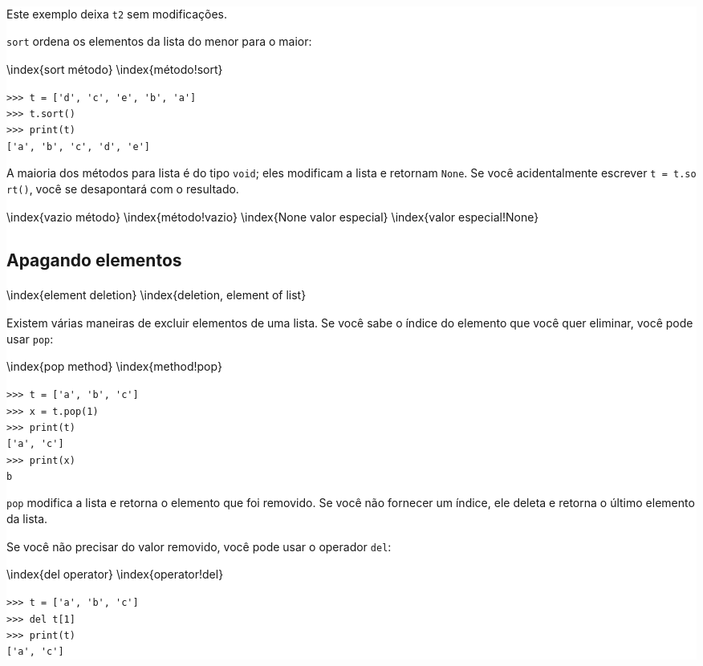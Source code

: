 Este exemplo deixa `t2` sem modificações.

`sort` ordena os elementos da lista do menor para o maior:

\index{sort método}
\index{método!sort}

~~~~ {.python .trinket}
>>> t = ['d', 'c', 'e', 'b', 'a']
>>> t.sort()
>>> print(t)
['a', 'b', 'c', 'd', 'e']
~~~~

A maioria dos métodos para lista é do tipo `void`; eles modificam a lista e retornam `None`. Se você acidentalmente escrever `t = t.sort()`,
você se desapontará com o resultado.

\index{vazio método}
\index{método!vazio}
\index{None valor especial}
\index{valor especial!None}

Apagando elementos
-----------------

\index{element deletion}
\index{deletion, element of list}

Existem várias maneiras de excluir elementos de uma lista. Se você sabe o
índice do elemento que você quer eliminar, você pode usar `pop`:

\index{pop method}
\index{method!pop}

~~~~ {.python .trinket}
>>> t = ['a', 'b', 'c']
>>> x = t.pop(1)
>>> print(t)
['a', 'c']
>>> print(x)
b
~~~~

`pop` modifica a lista e retorna o elemento que foi
removido. Se você não fornecer um índice, ele deleta e retorna o último
elemento da lista.

Se você não precisar do valor removido, você pode usar o operador `del`:

\index{del operator}
\index{operator!del}

~~~~ {.python .trinket}
>>> t = ['a', 'b', 'c']
>>> del t[1]
>>> print(t)
['a', 'c']
~~~~
